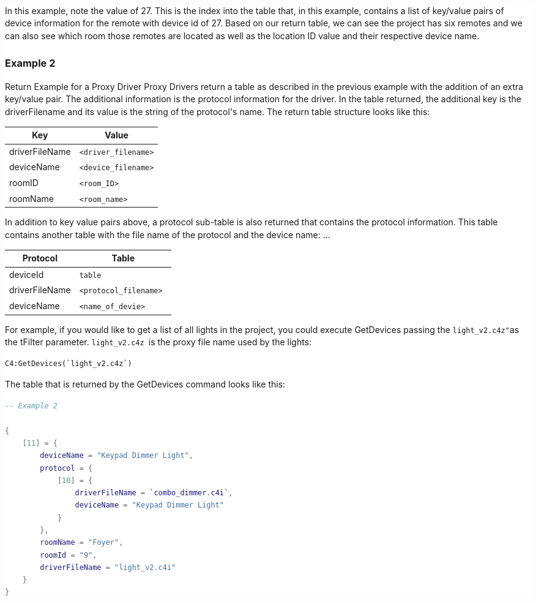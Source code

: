 ```lua
```

In this  example, note the value of 27. This is the index into the table that, in this example, contains a list of key/value pairs of device information for the remote with device id of 27. Based on our return table, we can see the project has six remotes and we can also see which room those remotes are located as well as the location ID value and their respective device name.

### Example 2

Return Example for a Proxy Driver 
Proxy Drivers return a table as described in the previous example with the addition of an extra key/value pair. The additional information is the protocol information for the driver. In the table returned, the additional key is the driverFilename and its value is the string of the protocol's name. The return table structure looks like this:

| Key | Value |
| --- | --- |
| driverFileName | `<driver_filename>` |
| deviceName  |`<device_filename>` |
| roomID | `<room_ID>` |
| roomName | `<room_name>` |

In addition to key value pairs above, a protocol sub-table is also returned that contains the protocol information. This table contains another table with the file name of the protocol and the device name: …

| Protocol | Table |
| --- | --- |
| deviceId | `table` |
| driverFileName |  `<protocol_filename> ` |
| deviceName | `<name_of_devie>` |

For example, if you would like to get a list of all lights in the project, you could execute GetDevices  passing the `light_v2.c4z"`as the tFilter parameter.  `light_v2.c4z `is the proxy file name used by the lights:

``C4:GetDevices(`light_v2.c4z`)``

The table that is returned by the GetDevices command looks like this:

```lua
-- Example 2

{
    [11] = {
        deviceName = "Keypad Dimmer Light",
        protocol = {
            [10] = {
                driverFileName = `combo_dimmer.c4i`,
                deviceName = "Keypad Dimmer Light"
            }
        },
        roomName = "Foyer",
        roomId = "9",
        driverFileName = "light_v2.c4i"
    }
}
```
